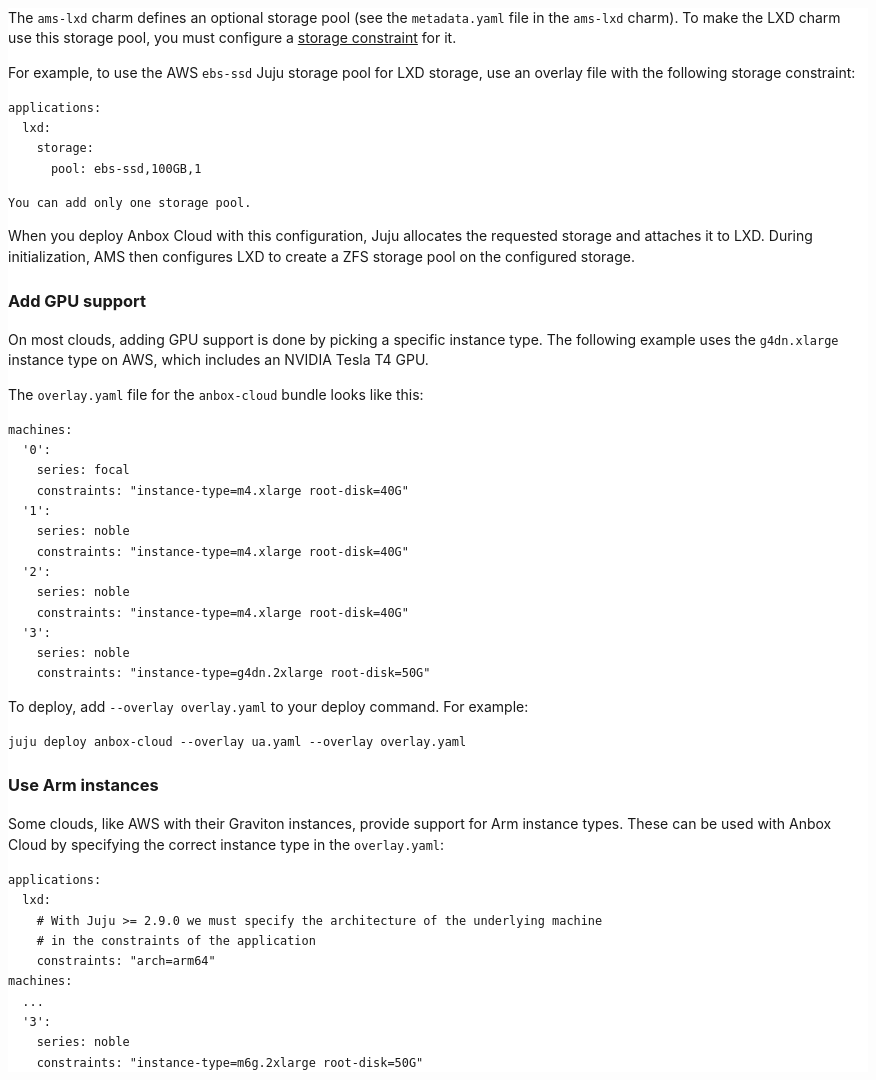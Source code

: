    The `ams-lxd` charm defines an optional storage pool (see the `metadata.yaml` file in the `ams-lxd` charm). To make the LXD charm use this storage pool, you must configure a [storage constraint](https://juju.is/docs/olm/storage-constraint) for it.

   For example, to use the AWS `ebs-ssd` Juju storage pool for LXD storage, use an overlay file with the following storage constraint:

   ```
   applications:
     lxd:
       storage:
         pool: ebs-ssd,100GB,1
   ```

   ```{note}
   You can add only one storage pool.
   ```

When you deploy Anbox Cloud with this configuration, Juju allocates the requested storage and attaches it to LXD. During initialization, AMS then configures LXD to create a ZFS storage pool on the configured storage.

### Add GPU support

On most clouds, adding GPU support is done by picking a specific instance type. The following example uses the `g4dn.xlarge` instance type on AWS, which includes an NVIDIA Tesla T4 GPU.

The `overlay.yaml` file for the `anbox-cloud` bundle looks like this:

```
machines:
  '0':
    series: focal
    constraints: "instance-type=m4.xlarge root-disk=40G"
  '1':
    series: noble
    constraints: "instance-type=m4.xlarge root-disk=40G"
  '2':
    series: noble
    constraints: "instance-type=m4.xlarge root-disk=40G"
  '3':
    series: noble
    constraints: "instance-type=g4dn.2xlarge root-disk=50G"
```

To deploy, add `--overlay overlay.yaml` to your deploy command. For example:

    juju deploy anbox-cloud --overlay ua.yaml --overlay overlay.yaml

### Use Arm instances

Some clouds, like AWS with their Graviton instances, provide support for Arm instance types. These can be used with Anbox Cloud by specifying the correct instance type in the `overlay.yaml`:

```
applications:
  lxd:
    # With Juju >= 2.9.0 we must specify the architecture of the underlying machine
    # in the constraints of the application
    constraints: "arch=arm64"
machines:
  ...
  '3':
    series: noble
    constraints: "instance-type=m6g.2xlarge root-disk=50G"
```
